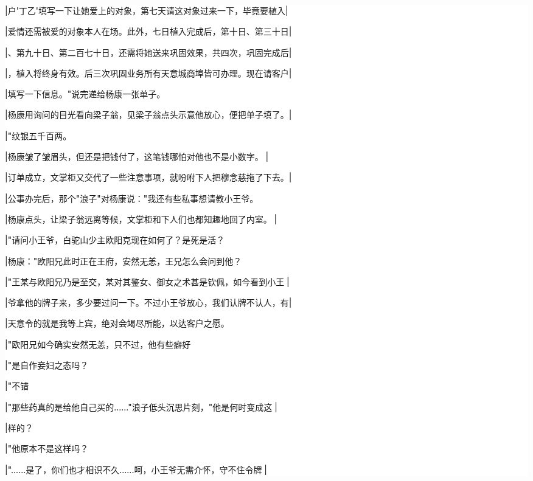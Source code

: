 |户'丁乙'填写一下让她爱上的对象，第七天请这对象过来一下，毕竟要植入|

|爱情还需被爱的对象本人在场。此外，七日植入完成后，第十日、第三十日|

|、第九十日、第二百七十日，还需将她送来巩固效果，共四次，巩固完成后|

|，植入将终身有效。后三次巩固业务所有天意城商埠皆可办理。现在请客户|

|填写一下信息。"说完递给杨康一张单子。

|杨康用询问的目光看向梁子翁，见梁子翁点头示意他放心，便把单子填了。|

|"纹银五千百两。

|杨康皱了皱眉头，但还是把钱付了，这笔钱哪怕对他也不是小数字。      |

|订单成立，文掌柜又交代了一些注意事项，就吩咐下人把穆念慈拖了下去。|

|公事办完后，那个"浪子"对杨康说："我还有些私事想请教小王爷。

|杨康点头，让梁子翁远离等候，文掌柜和下人们也都知趣地回了内室。    |

|"请问小王爷，白驼山少主欧阳克现在如何了？是死是活？

|杨康："欧阳兄此时正在王府，安然无恙，王兄怎么会问到他？

|"王某与欧阳兄乃是至交，某对其鉴女、御女之术甚是钦佩，如今看到小王 |

|爷拿他的牌子来，多少要过问一下。不过小王爷放心，我们认牌不认人，有|

|天意令的就是我等上宾，绝对会竭尽所能，以达客户之愿。

|"欧阳兄如今确实安然无恙，只不过，他有些癖好

|"是自作妾妇之态吗？

|"不错

|"那些药真的是给他自己买的......"浪子低头沉思片刻，"他是何时变成这 |

|样的？

|"他原本不是这样吗？

|"......是了，你们也才相识不久......呵，小王爷无需介怀，守不住令牌 |
